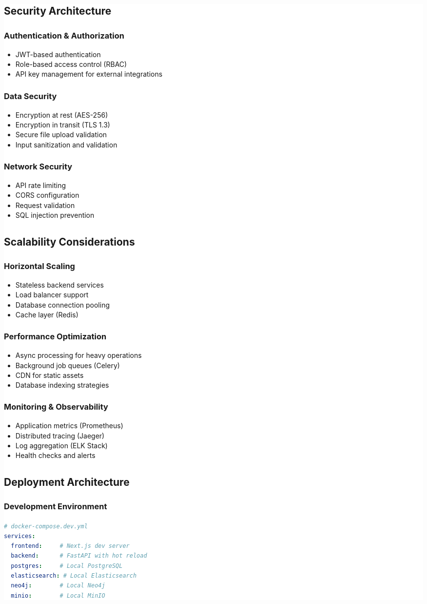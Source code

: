 ## Security Architecture

### Authentication & Authorization
- JWT-based authentication
- Role-based access control (RBAC)
- API key management for external integrations

### Data Security
- Encryption at rest (AES-256)
- Encryption in transit (TLS 1.3)
- Secure file upload validation
- Input sanitization and validation

### Network Security
- API rate limiting
- CORS configuration
- Request validation
- SQL injection prevention

## Scalability Considerations

### Horizontal Scaling
- Stateless backend services
- Load balancer support
- Database connection pooling
- Cache layer (Redis)

### Performance Optimization
- Async processing for heavy operations
- Background job queues (Celery)
- CDN for static assets
- Database indexing strategies

### Monitoring & Observability
- Application metrics (Prometheus)
- Distributed tracing (Jaeger)
- Log aggregation (ELK Stack)
- Health checks and alerts

## Deployment Architecture

### Development Environment
```yaml
# docker-compose.dev.yml
services:
  frontend:     # Next.js dev server
  backend:      # FastAPI with hot reload
  postgres:     # Local PostgreSQL
  elasticsearch: # Local Elasticsearch
  neo4j:        # Local Neo4j
  minio:        # Local MinIO
```
